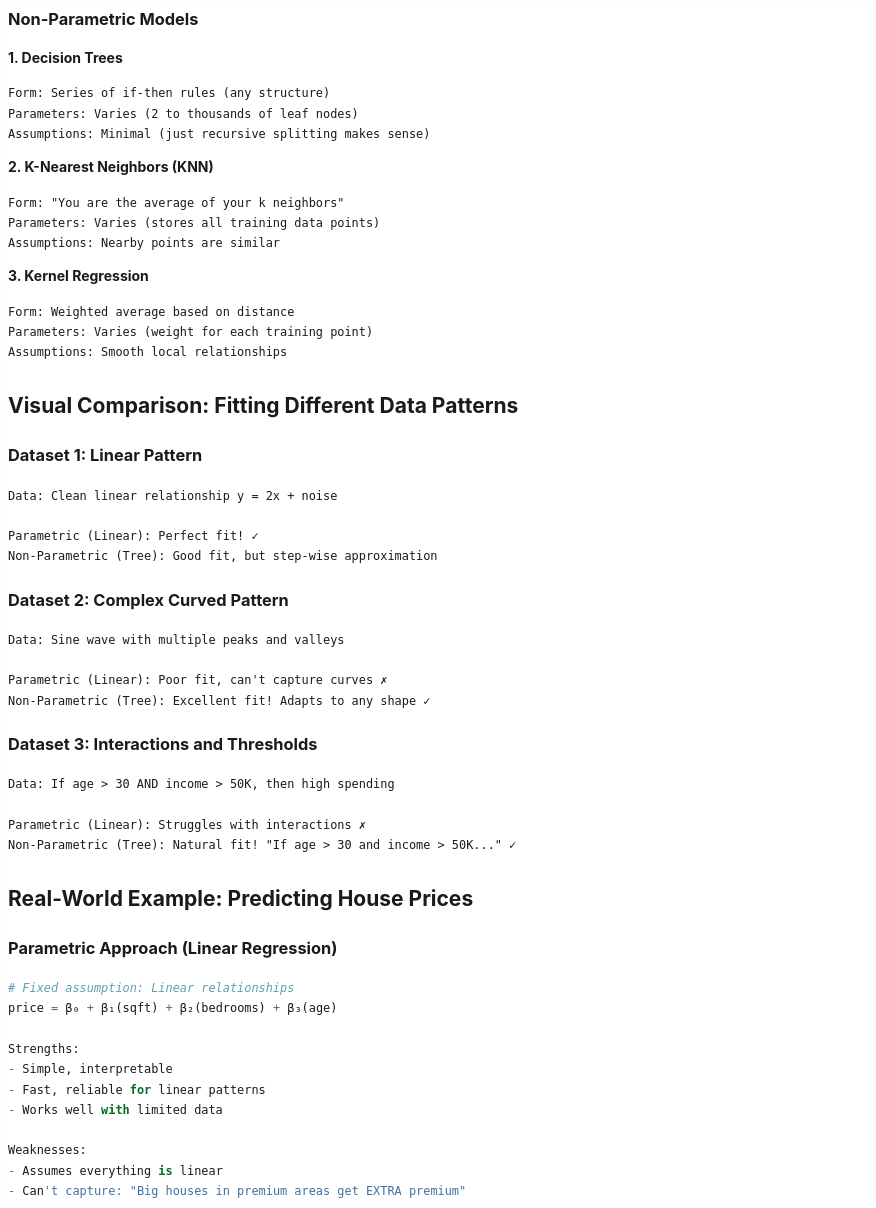 ### Non-Parametric Models

**1. Decision Trees**
```
Form: Series of if-then rules (any structure)
Parameters: Varies (2 to thousands of leaf nodes)
Assumptions: Minimal (just recursive splitting makes sense)
```

**2. K-Nearest Neighbors (KNN)**
```
Form: "You are the average of your k neighbors"
Parameters: Varies (stores all training data points)
Assumptions: Nearby points are similar
```

**3. Kernel Regression**
```
Form: Weighted average based on distance
Parameters: Varies (weight for each training point)
Assumptions: Smooth local relationships
```

## Visual Comparison: Fitting Different Data Patterns

### Dataset 1: Linear Pattern
```
Data: Clean linear relationship y = 2x + noise

Parametric (Linear): Perfect fit! ✓
Non-Parametric (Tree): Good fit, but step-wise approximation
```

### Dataset 2: Complex Curved Pattern
```
Data: Sine wave with multiple peaks and valleys

Parametric (Linear): Poor fit, can't capture curves ✗
Non-Parametric (Tree): Excellent fit! Adapts to any shape ✓
```

### Dataset 3: Interactions and Thresholds
```
Data: If age > 30 AND income > 50K, then high spending

Parametric (Linear): Struggles with interactions ✗
Non-Parametric (Tree): Natural fit! "If age > 30 and income > 50K..." ✓
```

## Real-World Example: Predicting House Prices

### Parametric Approach (Linear Regression)
```python
# Fixed assumption: Linear relationships
price = β₀ + β₁(sqft) + β₂(bedrooms) + β₃(age)

Strengths:
- Simple, interpretable
- Fast, reliable for linear patterns
- Works well with limited data

Weaknesses:
- Assumes everything is linear
- Can't capture: "Big houses in premium areas get EXTRA premium"
```